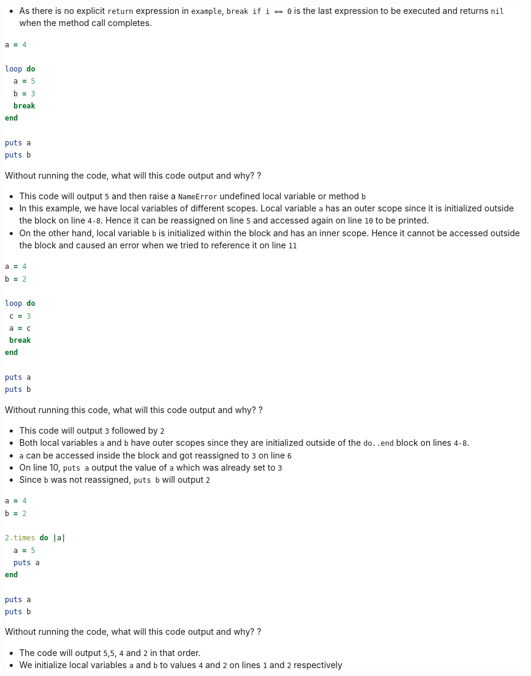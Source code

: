 - As there is no explicit `return` expression in `example`, `break if i == 0` is the last expression to be executed and returns `nil` when the method call completes.

```Ruby
a = 4

loop do
  a = 5
  b = 3
  break
end

puts a 
puts b
```
Without running the code, what will this code output and why?
?
- This code will output `5` and then raise a `NameError` undefined local variable or method `b`
- In this example, we have local variables of different scopes. Local variable `a` has an outer scope since it is initialized outside the block on line `4-8`. Hence it can be reassigned on line `5` and accessed again on line `10` to be printed.
- On the other hand, local variable `b` is initialized within the block and has an inner scope. Hence it cannot be accessed outside the block and caused an error when we tried to reference it on line `11` 


 ```Ruby
a = 4
b = 2

loop do
  c = 3
  a = c
  break
end

puts a
puts b
```
Without running this code, what will this code output and why?
?
- This code will output `3` followed by `2`
- Both local variables `a` and `b` have outer scopes since they are initialized outside of the `do..end` block on lines `4-8`.
- `a` can be accessed inside the block and got reassigned to `3` on line `6`
- On line 10, `puts a` output the value of `a` which was already set to `3`
- Since `b` was not reassigned, `puts b` will output `2`


```Ruby
a = 4
b = 2

2.times do |a|
  a = 5
  puts a
end

puts a
puts b
```
Without running the code, what will this code output and why?
? 
- The code will output `5`,`5`, `4` and `2` in that order.
- We initialize local variables `a` and `b` to values `4` and `2` on lines `1` and `2` respectively